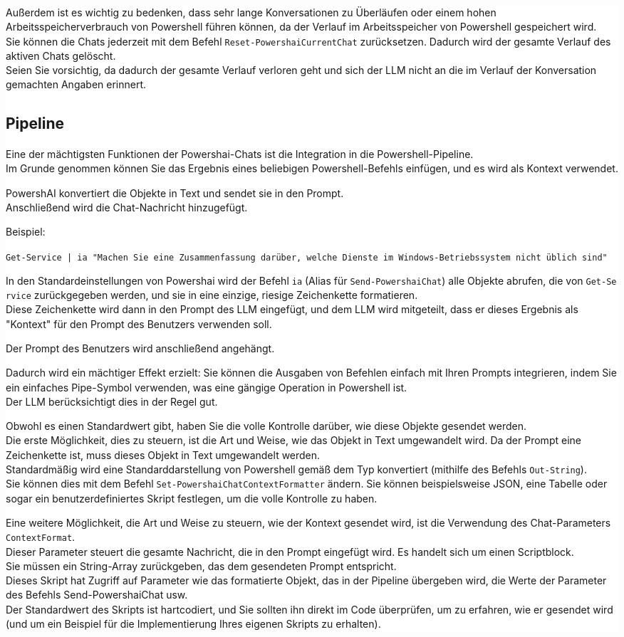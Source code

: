 Außerdem ist es wichtig zu bedenken, dass sehr lange Konversationen zu Überläufen oder einem hohen Arbeitsspeicherverbrauch von Powershell führen können, da der Verlauf im Arbeitsspeicher von Powershell gespeichert wird.  
Sie können die Chats jederzeit mit dem Befehl `Reset-PowershaiCurrentChat` zurücksetzen. Dadurch wird der gesamte Verlauf des aktiven Chats gelöscht.  
Seien Sie vorsichtig, da dadurch der gesamte Verlauf verloren geht und sich der LLM nicht an die im Verlauf der Konversation gemachten Angaben erinnert.  


## Pipeline  

Eine der mächtigsten Funktionen der Powershai-Chats ist die Integration in die Powershell-Pipeline.  
Im Grunde genommen können Sie das Ergebnis eines beliebigen Powershell-Befehls einfügen, und es wird als Kontext verwendet.  

PowershAI konvertiert die Objekte in Text und sendet sie in den Prompt.  
Anschließend wird die Chat-Nachricht hinzugefügt.  

Beispiel:

```
Get-Service | ia "Machen Sie eine Zusammenfassung darüber, welche Dienste im Windows-Betriebssystem nicht üblich sind"
```

In den Standardeinstellungen von Powershai wird der Befehl `ia` (Alias für `Send-PowershaiChat`) alle Objekte abrufen, die von `Get-Service` zurückgegeben werden, und sie in eine einzige, riesige Zeichenkette formatieren.  
Diese Zeichenkette wird dann in den Prompt des LLM eingefügt, und dem LLM wird mitgeteilt, dass er dieses Ergebnis als "Kontext" für den Prompt des Benutzers verwenden soll.  

Der Prompt des Benutzers wird anschließend angehängt.  

Dadurch wird ein mächtiger Effekt erzielt: Sie können die Ausgaben von Befehlen einfach mit Ihren Prompts integrieren, indem Sie ein einfaches Pipe-Symbol verwenden, was eine gängige Operation in Powershell ist.  
Der LLM berücksichtigt dies in der Regel gut.  

Obwohl es einen Standardwert gibt, haben Sie die volle Kontrolle darüber, wie diese Objekte gesendet werden.  
Die erste Möglichkeit, dies zu steuern, ist die Art und Weise, wie das Objekt in Text umgewandelt wird. Da der Prompt eine Zeichenkette ist, muss dieses Objekt in Text umgewandelt werden.  
Standardmäßig wird eine Standarddarstellung von Powershell gemäß dem Typ konvertiert (mithilfe des Befehls `Out-String`).  
Sie können dies mit dem Befehl `Set-PowershaiChatContextFormatter` ändern. Sie können beispielsweise JSON, eine Tabelle oder sogar ein benutzerdefiniertes Skript festlegen, um die volle Kontrolle zu haben.  

Eine weitere Möglichkeit, die Art und Weise zu steuern, wie der Kontext gesendet wird, ist die Verwendung des Chat-Parameters `ContextFormat`.  
Dieser Parameter steuert die gesamte Nachricht, die in den Prompt eingefügt wird. Es handelt sich um einen Scriptblock.  
Sie müssen ein String-Array zurückgeben, das dem gesendeten Prompt entspricht.  
Dieses Skript hat Zugriff auf Parameter wie das formatierte Objekt, das in der Pipeline übergeben wird, die Werte der Parameter des Befehls Send-PowershaiChat usw.  
Der Standardwert des Skripts ist hartcodiert, und Sie sollten ihn direkt im Code überprüfen, um zu erfahren, wie er gesendet wird (und um ein Beispiel für die Implementierung Ihres eigenen Skripts zu erhalten).  
